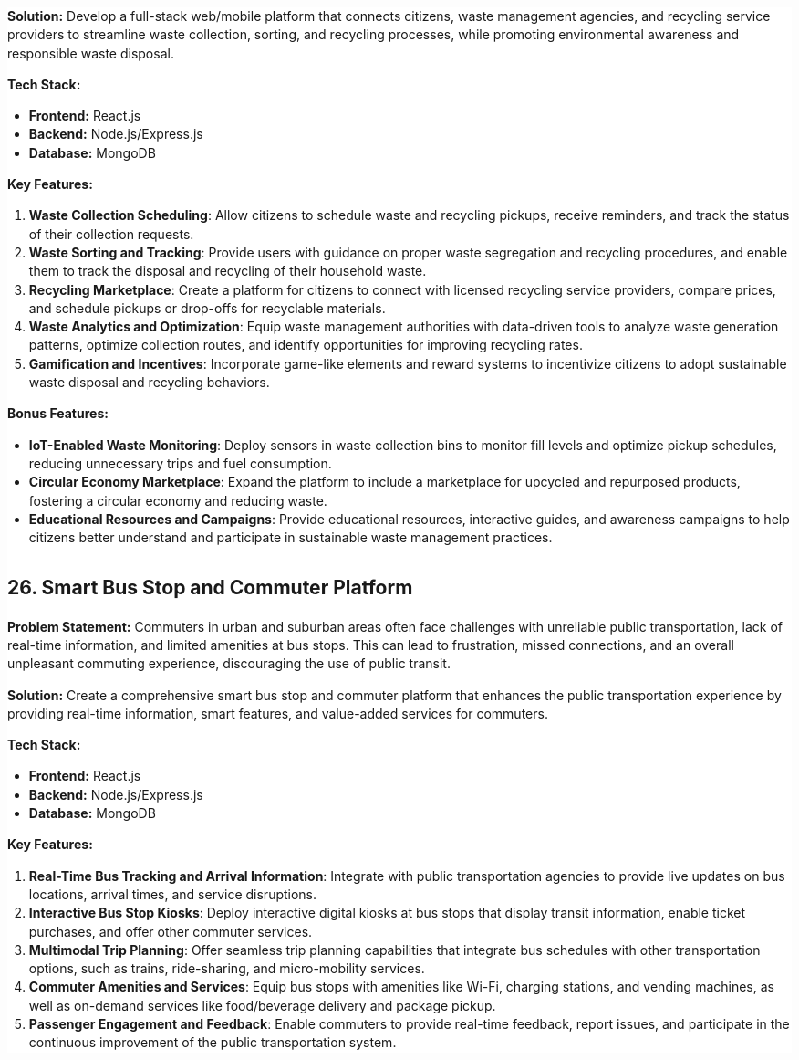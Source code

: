 **Solution:**
Develop a full-stack web/mobile platform that connects citizens, waste management agencies, and recycling service providers to streamline waste collection, sorting, and recycling processes, while promoting environmental awareness and responsible waste disposal.

**Tech Stack:**
- **Frontend:** React.js
- **Backend:** Node.js/Express.js
- **Database:** MongoDB

**Key Features:**
1. **Waste Collection Scheduling**: Allow citizens to schedule waste and recycling pickups, receive reminders, and track the status of their collection requests.
2. **Waste Sorting and Tracking**: Provide users with guidance on proper waste segregation and recycling procedures, and enable them to track the disposal and recycling of their household waste.
3. **Recycling Marketplace**: Create a platform for citizens to connect with licensed recycling service providers, compare prices, and schedule pickups or drop-offs for recyclable materials.
4. **Waste Analytics and Optimization**: Equip waste management authorities with data-driven tools to analyze waste generation patterns, optimize collection routes, and identify opportunities for improving recycling rates.
5. **Gamification and Incentives**: Incorporate game-like elements and reward systems to incentivize citizens to adopt sustainable waste disposal and recycling behaviors.

**Bonus Features:**
- **IoT-Enabled Waste Monitoring**: Deploy sensors in waste collection bins to monitor fill levels and optimize pickup schedules, reducing unnecessary trips and fuel consumption.
- **Circular Economy Marketplace**: Expand the platform to include a marketplace for upcycled and repurposed products, fostering a circular economy and reducing waste.
- **Educational Resources and Campaigns**: Provide educational resources, interactive guides, and awareness campaigns to help citizens better understand and participate in sustainable waste management practices.

## 26. Smart Bus Stop and Commuter Platform
**Problem Statement:**
Commuters in urban and suburban areas often face challenges with unreliable public transportation, lack of real-time information, and limited amenities at bus stops. This can lead to frustration, missed connections, and an overall unpleasant commuting experience, discouraging the use of public transit.

**Solution:**
Create a comprehensive smart bus stop and commuter platform that enhances the public transportation experience by providing real-time information, smart features, and value-added services for commuters.

**Tech Stack:**
- **Frontend:** React.js
- **Backend:** Node.js/Express.js
- **Database:** MongoDB

**Key Features:**
1. **Real-Time Bus Tracking and Arrival Information**: Integrate with public transportation agencies to provide live updates on bus locations, arrival times, and service disruptions.
2. **Interactive Bus Stop Kiosks**: Deploy interactive digital kiosks at bus stops that display transit information, enable ticket purchases, and offer other commuter services.
3. **Multimodal Trip Planning**: Offer seamless trip planning capabilities that integrate bus schedules with other transportation options, such as trains, ride-sharing, and micro-mobility services.
4. **Commuter Amenities and Services**: Equip bus stops with amenities like Wi-Fi, charging stations, and vending machines, as well as on-demand services like food/beverage delivery and package pickup.
5. **Passenger Engagement and Feedback**: Enable commuters to provide real-time feedback, report issues, and participate in the continuous improvement of the public transportation system.
